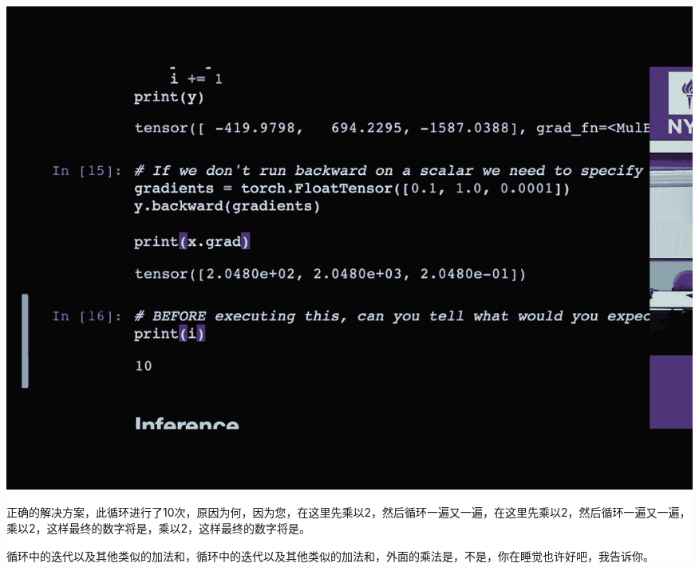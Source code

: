 ![](img/678a301d4747f927ac62e0b3b08e7ce0_82.png)

正确的解决方案，此循环进行了10次，原因为何，因为您，在这里先乘以2，然后循环一遍又一遍，在这里先乘以2，然后循环一遍又一遍，乘以2，这样最终的数字将是，乘以2，这样最终的数字将是。

循环中的迭代以及其他类似的加法和，循环中的迭代以及其他类似的加法和，外面的乘法是，不是，你在睡觉也许好吧，我告诉你。


